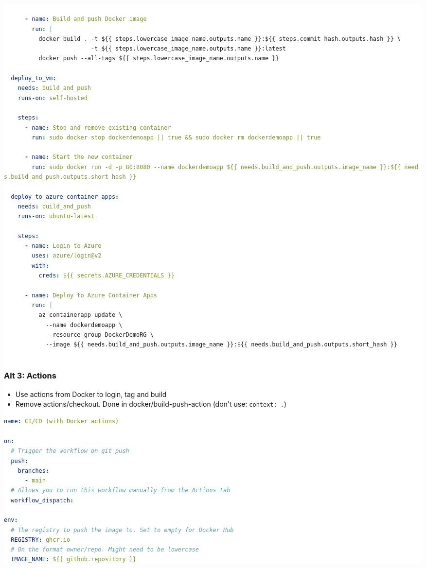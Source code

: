 ```yaml

      - name: Build and push Docker image
        run: |
          docker build . -t ${{ steps.lowercase_image_name.outputs.name }}:${{ steps.commit_hash.outputs.hash }} \
                         -t ${{ steps.lowercase_image_name.outputs.name }}:latest
          docker push --all-tags ${{ steps.lowercase_image_name.outputs.name }}

  deploy_to_vm:
    needs: build_and_push
    runs-on: self-hosted

    steps:
      - name: Stop and remove existing container
        run: sudo docker stop dockerdemoapp || true && sudo docker rm dockerdemoapp || true

      - name: Start the new container
        run: sudo docker run -d -p 80:8080 --name dockerdemoapp ${{ needs.build_and_push.outputs.image_name }}:${{ needs.build_and_push.outputs.short_hash }}

  deploy_to_azure_container_apps:
    needs: build_and_push
    runs-on: ubuntu-latest

    steps:
      - name: Login to Azure
        uses: azure/login@v2
        with:
          creds: ${{ secrets.AZURE_CREDENTIALS }}

      - name: Deploy to Azure Container Apps
        run: |
          az containerapp update \
            --name dockerdemoapp \
            --resource-group DockerDemoRG \
            --image ${{ needs.build_and_push.outputs.image_name }}:${{ needs.build_and_push.outputs.short_hash }}
            
```


### Alt 3: Actions

- Use actions from Docker to login, tag and build
- Remove actions/checkout. Done in docker/build-push-action (don't use: `context: .`)



```yaml
name: CI/CD (with Docker actions)

on:
  # Trigger the workflow on git push
  push:
    branches:
      - main
  # Allows you to run this workflow manually from the Actions tab
  workflow_dispatch:

env:
  # The registry to push the image to. Set to empty for Docker Hub
  REGISTRY: ghcr.io
  # On the format owner/repo. Might need to be lowercase
  IMAGE_NAME: ${{ github.repository }}

```